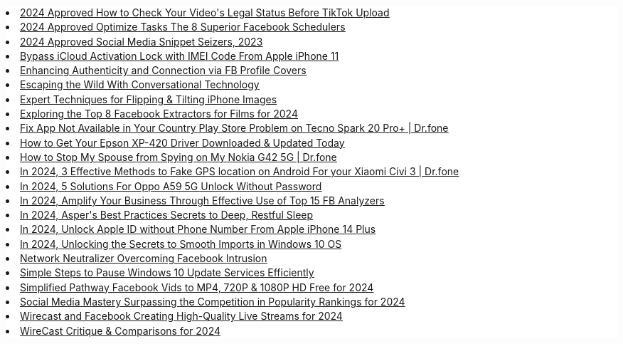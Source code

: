<li><a href="https://tiktok-videos.techidaily.com/2024-approved-how-to-check-your-videos-legal-status-before-tiktok-upload/"><u>2024 Approved  How to Check Your Video's Legal Status Before TikTok Upload</u></a></li>
<li><a href="https://facebook-videos.techidaily.com/2024-approved-optimize-tasks-the-8-superior-facebook-schedulers/"><u>2024 Approved  Optimize Tasks  The 8 Superior Facebook Schedulers</u></a></li>
<li><a href="https://facebook-video-recording.techidaily.com/2024-approved-social-media-snippet-seizers-2023/"><u>2024 Approved  Social Media Snippet Seizers, 2023</u></a></li>
<li><a href="https://activate-lock.techidaily.com/bypass-icloud-activation-lock-with-imei-code-from-apple-iphone-11-by-drfone-ios/"><u>Bypass iCloud Activation Lock with IMEI Code From Apple iPhone 11</u></a></li>
<li><a href="https://facebook-videos.techidaily.com/enhancing-authenticity-and-connection-via-fb-profile-covers/"><u>Enhancing Authenticity and Connection via FB Profile Covers</u></a></li>
<li><a href="https://tech-haven.techidaily.com/escaping-the-wild-with-conversational-technology/"><u>Escaping the Wild With Conversational Technology</u></a></li>
<li><a href="https://extra-resources.techidaily.com/expert-techniques-for-flipping-and-tilting-iphone-images/"><u>Expert Techniques for Flipping & Tilting iPhone Images</u></a></li>
<li><a href="https://facebook-videos.techidaily.com/exploring-the-top-8-facebook-extractors-for-films-for-2024/"><u>Exploring the Top 8 Facebook Extractors for Films for 2024</u></a></li>
<li><a href="https://howto.techidaily.com/fix-app-not-available-in-your-country-play-store-problem-on-tecno-spark-20-proplus-drfone-by-drfone-fix-android-problems-fix-android-problems/"><u>Fix App Not Available in Your Country Play Store Problem on Tecno Spark 20 Pro+ | Dr.fone</u></a></li>
<li><a href="https://hardware-updates.techidaily.com/how-to-get-your-epson-xp-420-driver-downloaded-and-updated-today/"><u>How to Get Your Epson XP-420 Driver Downloaded & Updated Today</u></a></li>
<li><a href="https://change-location.techidaily.com/how-to-stop-my-spouse-from-spying-on-my-nokia-g42-5g-drfone-by-drfone-virtual-android/"><u>How to Stop My Spouse from Spying on My Nokia G42 5G | Dr.fone</u></a></li>
<li><a href="https://android-location.techidaily.com/in-2024-3-effective-methods-to-fake-gps-location-on-android-for-your-xiaomi-civi-3-drfone-by-drfone-virtual/"><u>In 2024, 3 Effective Methods to Fake GPS location on Android For your Xiaomi Civi 3 | Dr.fone</u></a></li>
<li><a href="https://android-unlock.techidaily.com/in-2024-5-solutions-for-oppo-a59-5g-unlock-without-password-by-drfone-android/"><u>In 2024, 5 Solutions For Oppo A59 5G Unlock Without Password</u></a></li>
<li><a href="https://facebook-videos.techidaily.com/in-2024-amplify-your-business-through-effective-use-of-top-15-fb-analyzers/"><u>In 2024, Amplify Your Business Through Effective Use of Top 15 FB Analyzers</u></a></li>
<li><a href="https://extra-information.techidaily.com/in-2024-aspers-best-practices-secrets-to-deep-restful-sleep/"><u>In 2024, Asper's Best Practices  Secrets to Deep, Restful Sleep</u></a></li>
<li><a href="https://apple-account.techidaily.com/in-2024-unlock-apple-id-without-phone-number-from-apple-iphone-14-plus-by-drfone-ios/"><u>In 2024, Unlock Apple ID without Phone Number From Apple iPhone 14 Plus</u></a></li>
<li><a href="https://some-skills.techidaily.com/in-2024-unlocking-the-secrets-to-smooth-imports-in-windows-10-os/"><u>In 2024, Unlocking the Secrets to Smooth Imports in Windows 10 OS</u></a></li>
<li><a href="https://facebook-clips.techidaily.com/network-neutralizer-overcoming-facebook-intrusion/"><u>Network Neutralizer  Overcoming Facebook Intrusion</u></a></li>
<li><a href="https://tech-hub.techidaily.com/simple-steps-to-pause-windows-10-update-services-efficiently/"><u>Simple Steps to Pause Windows 10 Update Services Efficiently</u></a></li>
<li><a href="https://facebook-videos.techidaily.com/simplified-pathway-facebook-vids-to-mp4-720p-and-1080p-hd-free-for-2024/"><u>Simplified Pathway  Facebook Vids to MP4, 720P & 1080P HD Free for 2024</u></a></li>
<li><a href="https://facebook-videos.techidaily.com/social-media-mastery-surpassing-the-competition-in-popularity-rankings-for-2024/"><u>Social Media Mastery  Surpassing the Competition in Popularity Rankings for 2024</u></a></li>
<li><a href="https://facebook-videos.techidaily.com/wirecast-and-facebook-creating-high-quality-live-streams-for-2024/"><u>Wirecast and Facebook  Creating High-Quality Live Streams for 2024</u></a></li>
<li><a href="https://fox-access.techidaily.com/wirecast-critique-and-comparisons-for-2024/"><u>WireCast Critique & Comparisons for 2024</u></a></li>
</ul></div>
